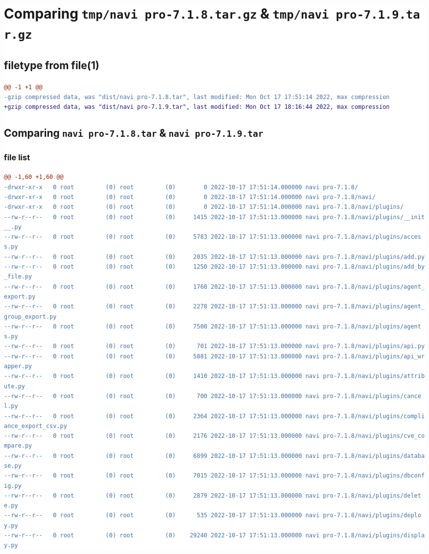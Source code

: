 # Comparing `tmp/navi pro-7.1.8.tar.gz` & `tmp/navi pro-7.1.9.tar.gz`

## filetype from file(1)

```diff
@@ -1 +1 @@
-gzip compressed data, was "dist/navi pro-7.1.8.tar", last modified: Mon Oct 17 17:51:14 2022, max compression
+gzip compressed data, was "dist/navi pro-7.1.9.tar", last modified: Mon Oct 17 18:16:44 2022, max compression
```

## Comparing `navi pro-7.1.8.tar` & `navi pro-7.1.9.tar`

### file list

```diff
@@ -1,60 +1,60 @@
-drwxr-xr-x   0 root         (0) root         (0)        0 2022-10-17 17:51:14.000000 navi pro-7.1.8/
-drwxr-xr-x   0 root         (0) root         (0)        0 2022-10-17 17:51:14.000000 navi pro-7.1.8/navi/
-drwxr-xr-x   0 root         (0) root         (0)        0 2022-10-17 17:51:14.000000 navi pro-7.1.8/navi/plugins/
--rw-r--r--   0 root         (0) root         (0)     1415 2022-10-17 17:51:13.000000 navi pro-7.1.8/navi/plugins/__init__.py
--rw-r--r--   0 root         (0) root         (0)     5783 2022-10-17 17:51:13.000000 navi pro-7.1.8/navi/plugins/access.py
--rw-r--r--   0 root         (0) root         (0)     2035 2022-10-17 17:51:13.000000 navi pro-7.1.8/navi/plugins/add.py
--rw-r--r--   0 root         (0) root         (0)     1250 2022-10-17 17:51:13.000000 navi pro-7.1.8/navi/plugins/add_by_file.py
--rw-r--r--   0 root         (0) root         (0)     1760 2022-10-17 17:51:13.000000 navi pro-7.1.8/navi/plugins/agent_export.py
--rw-r--r--   0 root         (0) root         (0)     2278 2022-10-17 17:51:13.000000 navi pro-7.1.8/navi/plugins/agent_group_export.py
--rw-r--r--   0 root         (0) root         (0)     7500 2022-10-17 17:51:13.000000 navi pro-7.1.8/navi/plugins/agents.py
--rw-r--r--   0 root         (0) root         (0)      701 2022-10-17 17:51:13.000000 navi pro-7.1.8/navi/plugins/api.py
--rw-r--r--   0 root         (0) root         (0)     5881 2022-10-17 17:51:13.000000 navi pro-7.1.8/navi/plugins/api_wrapper.py
--rw-r--r--   0 root         (0) root         (0)     1410 2022-10-17 17:51:13.000000 navi pro-7.1.8/navi/plugins/attribute.py
--rw-r--r--   0 root         (0) root         (0)      700 2022-10-17 17:51:13.000000 navi pro-7.1.8/navi/plugins/cancel.py
--rw-r--r--   0 root         (0) root         (0)     2364 2022-10-17 17:51:13.000000 navi pro-7.1.8/navi/plugins/compliance_export_csv.py
--rw-r--r--   0 root         (0) root         (0)     2176 2022-10-17 17:51:13.000000 navi pro-7.1.8/navi/plugins/cve_compare.py
--rw-r--r--   0 root         (0) root         (0)     6899 2022-10-17 17:51:13.000000 navi pro-7.1.8/navi/plugins/database.py
--rw-r--r--   0 root         (0) root         (0)     7015 2022-10-17 17:51:13.000000 navi pro-7.1.8/navi/plugins/dbconfig.py
--rw-r--r--   0 root         (0) root         (0)     2879 2022-10-17 17:51:13.000000 navi pro-7.1.8/navi/plugins/delete.py
--rw-r--r--   0 root         (0) root         (0)      535 2022-10-17 17:51:13.000000 navi pro-7.1.8/navi/plugins/deploy.py
--rw-r--r--   0 root         (0) root         (0)    29240 2022-10-17 17:51:13.000000 navi pro-7.1.8/navi/plugins/display.py
```
